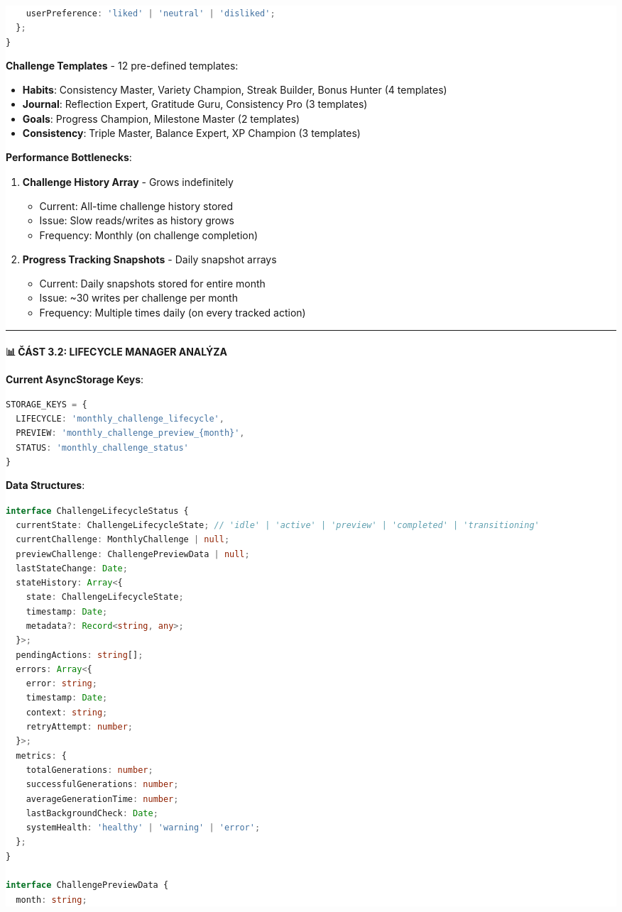 ```typescript
    userPreference: 'liked' | 'neutral' | 'disliked';
  };
}
```

**Challenge Templates** - 12 pre-defined templates:
- **Habits**: Consistency Master, Variety Champion, Streak Builder, Bonus Hunter (4 templates)
- **Journal**: Reflection Expert, Gratitude Guru, Consistency Pro (3 templates)
- **Goals**: Progress Champion, Milestone Master (2 templates)
- **Consistency**: Triple Master, Balance Expert, XP Champion (3 templates)

**Performance Bottlenecks**:
1. **Challenge History Array** - Grows indefinitely
   - Current: All-time challenge history stored
   - Issue: Slow reads/writes as history grows
   - Frequency: Monthly (on challenge completion)

2. **Progress Tracking Snapshots** - Daily snapshot arrays
   - Current: Daily snapshots stored for entire month
   - Issue: ~30 writes per challenge per month
   - Frequency: Multiple times daily (on every tracked action)

---

#### 📊 ČÁST 3.2: LIFECYCLE MANAGER ANALÝZA

**Current AsyncStorage Keys**:
```typescript
STORAGE_KEYS = {
  LIFECYCLE: 'monthly_challenge_lifecycle',
  PREVIEW: 'monthly_challenge_preview_{month}',
  STATUS: 'monthly_challenge_status'
}
```

**Data Structures**:
```typescript
interface ChallengeLifecycleStatus {
  currentState: ChallengeLifecycleState; // 'idle' | 'active' | 'preview' | 'completed' | 'transitioning'
  currentChallenge: MonthlyChallenge | null;
  previewChallenge: ChallengePreviewData | null;
  lastStateChange: Date;
  stateHistory: Array<{
    state: ChallengeLifecycleState;
    timestamp: Date;
    metadata?: Record<string, any>;
  }>;
  pendingActions: string[];
  errors: Array<{
    error: string;
    timestamp: Date;
    context: string;
    retryAttempt: number;
  }>;
  metrics: {
    totalGenerations: number;
    successfulGenerations: number;
    averageGenerationTime: number;
    lastBackgroundCheck: Date;
    systemHealth: 'healthy' | 'warning' | 'error';
  };
}

interface ChallengePreviewData {
  month: string;
```